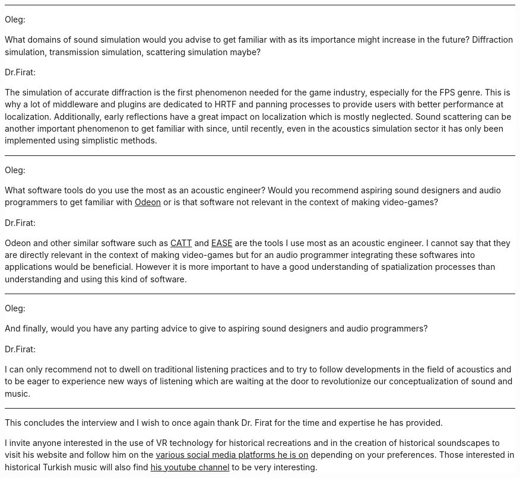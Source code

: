 ------

Oleg:

What domains of sound simulation would you advise to get familiar with as its importance might increase in the future? Diffraction simulation, transmission simulation, scattering simulation maybe?

Dr.Firat:

The simulation of accurate diffraction is the first phenomenon needed for the game industry, especially for the FPS genre. This is why a lot of middleware and plugins are dedicated to HRTF and panning processes to provide users with better performance at localization.
Additionally, early reflections have a great impact on localization which is mostly neglected. Sound scattering can be another important phenomenon to get familiar with since, until recently, even in the acoustics simulation sector it has only been implemented using simplistic methods.

------

Oleg:

What software tools do you use the most as an acoustic engineer? Would you recommend aspiring sound designers and audio programmers to get familiar with [Odeon](https://odeon.dk/) or is that software not relevant in the context of making video-games?

Dr.Firat:

Odeon and other similar software such as [CATT](https://www.catt.se/) and [EASE](https://www.mediterraneanacoustics.com/ease---enhanced-acoustic-simulator-for-engineers.html) are the tools I use most as an acoustic engineer. I cannot say that they are directly relevant in the context of making video-games but for an audio programmer integrating these softwares into applications would be beneficial.
However it is more important to have a good understanding of spatialization processes than understanding and using this kind of software.

------

Oleg:

And finally, would you have any parting advice to give to aspiring sound designers and audio programmers?

Dr.Firat:

I can only recommend not to dwell on traditional listening practices and to try to follow developments in the field of acoustics and to be eager to experience new ways of listening which are waiting at the door to revolutionize our conceptualization of sound and music.

------

This concludes the interview and I wish to once again thank Dr. Firat for the time and expertise he has provided.

I invite anyone interested in the use of VR technology for historical recreations and in the creation of historical soundscapes to visit his website and follow him on the [various social media platforms he is on](https://hbaranf.com/contact/) depending on your preferences.
Those interested in historical Turkish music will also find [his youtube channel](https://www.youtube.com/channel/UCmDSA1wuiIRrqzg2mOVh2PA) to be very interesting.